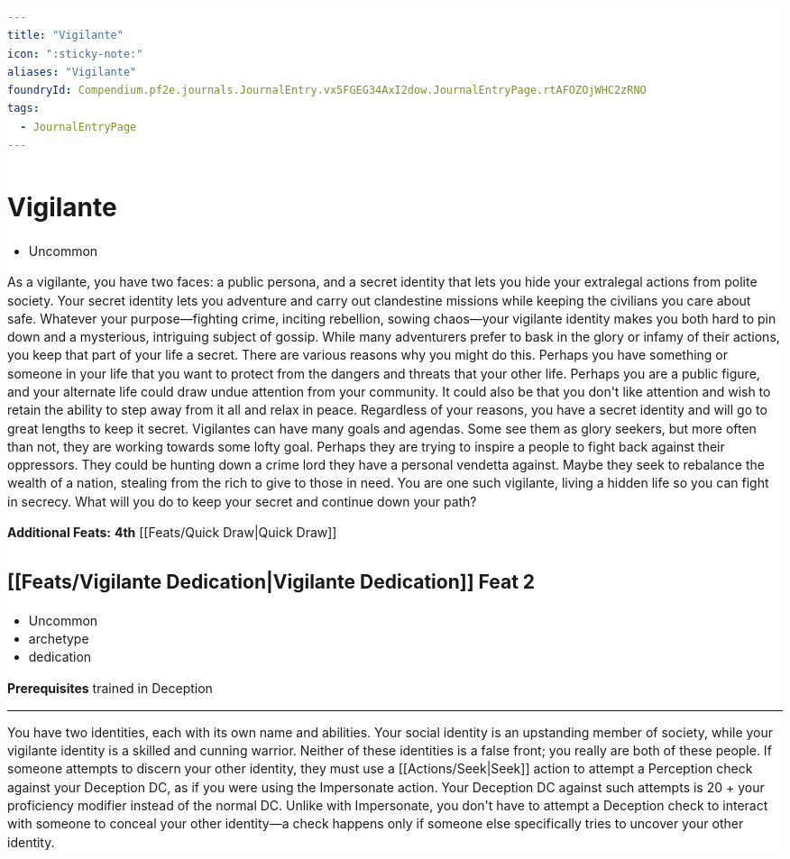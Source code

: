 ```yaml
---
title: "Vigilante"
icon: ":sticky-note:"
aliases: "Vigilante"
foundryId: Compendium.pf2e.journals.JournalEntry.vx5FGEG34AxI2dow.JournalEntryPage.rtAFOZOjWHC2zRNO
tags:
  - JournalEntryPage
---
```


# Vigilante
*   Uncommon

As a vigilante, you have two faces: a public persona, and a secret identity that lets you hide your extralegal actions from polite society. Your secret identity lets you adventure and carry out clandestine missions while keeping the civilians you care about safe. Whatever your purpose—fighting crime, inciting rebellion, sowing chaos—your vigilante identity makes you both hard to pin down and a mysterious, intriguing subject of gossip. While many adventurers prefer to bask in the glory or infamy of their actions, you keep that part of your life a secret. There are various reasons why you might do this. Perhaps you have something or someone in your life that you want to protect from the dangers and threats that your other life. Perhaps you are a public figure, and your alternate life could draw undue attention from your community. It could also be that you don't like attention and wish to retain the ability to step away from it all and relax in peace. Regardless of your reasons, you have a secret identity and will go to great lengths to keep it secret. Vigilantes can have many goals and agendas. Some see them as glory seekers, but more often than not, they are working towards some lofty goal. Perhaps they are trying to inspire a people to fight back against their oppressors. They could be hunting down a crime lord they have a personal vendetta against. Maybe they seek to rebalance the wealth of a nation, stealing from the rich to give to those in need. You are one such vigilante, living a hidden life so you can fight in secrecy. What will you do to keep your secret and continue down your path?

**Additional Feats:** **4th** [[Feats/Quick Draw|Quick Draw]]

## [[Feats/Vigilante Dedication|Vigilante Dedication]] Feat 2

*   Uncommon
*   archetype
*   dedication

**Prerequisites** trained in Deception

* * *

You have two identities, each with its own name and abilities. Your social identity is an upstanding member of society, while your vigilante identity is a skilled and cunning warrior. Neither of these identities is a false front; you really are both of these people. If someone attempts to discern your other identity, they must use a [[Actions/Seek|Seek]] action to attempt a Perception check against your Deception DC, as if you were using the Impersonate action. Your Deception DC against such attempts is 20 + your proficiency modifier instead of the normal DC. Unlike with Impersonate, you don't have to attempt a Deception check to interact with someone to conceal your other identity—a check happens only if someone else specifically tries to uncover your other identity.
